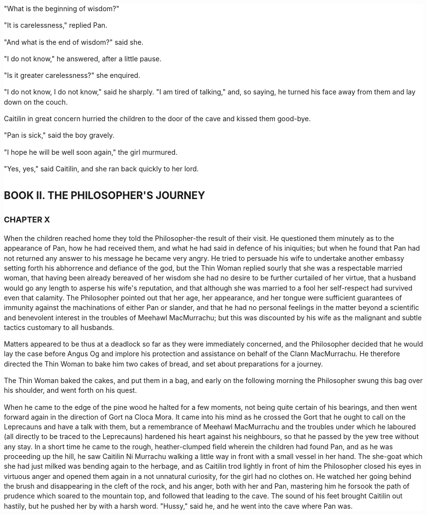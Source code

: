 "What is the beginning of wisdom?"

"It is carelessness," replied Pan.

"And what is the end of wisdom?" said she.

"I do not know," he answered, after a little pause.

"Is it greater carelessness?" she enquired.

"I do not know, I do not know," said he sharply. "I am tired of talking," and, so saying, he turned his face away from them and lay down on the couch.

Caitilin in great concern hurried the children to the door of the cave and kissed them good-bye.

"Pan is sick," said the boy gravely.

"I hope he will be well soon again," the girl murmured.

"Yes, yes," said Caitilin, and she ran back quickly to her lord.


##  BOOK II. THE PHILOSOPHER'S JOURNEY

###  CHAPTER X

When the children reached home they told the Philosopher-the result of their visit. He questioned them minutely as to the appearance of Pan, how he had received them, and what he had said in defence of his iniquities; but when he found that Pan had not returned any answer to his message he became very angry. He tried to persuade his wife to undertake another embassy setting forth his abhorrence and defiance of the god, but the Thin Woman replied sourly that she was a respectable married woman, that having been already bereaved of her wisdom she had no desire to be further curtailed of her virtue, that a husband would go any length to asperse his wife's reputation, and that although she was married to a fool her self-respect had survived even that calamity. The Philosopher pointed out that her age, her appearance, and her tongue were sufficient guarantees of immunity against the machinations of either Pan or slander, and that he had no personal feelings in the matter beyond a scientific and benevolent interest in the troubles of Meehawl MacMurrachu; but this was discounted by his wife as the malignant and subtle tactics customary to all husbands.

Matters appeared to be thus at a deadlock so far as they were immediately concerned, and the Philosopher decided that he would lay the case before Angus Og and implore his protection and assistance on behalf of the Clann MacMurrachu. He therefore directed the Thin Woman to bake him two cakes of bread, and set about preparations for a journey.

The Thin Woman baked the cakes, and put them in a bag, and early on the following morning the Philosopher swung this bag over his shoulder, and went forth on his quest.

When he came to the edge of the pine wood he halted for a few moments, not being quite certain of his bearings, and then went forward again in the direction of Gort na Cloca Mora. It came into his mind as he crossed the Gort that he ought to call on the Leprecauns and have a talk with them, but a remembrance of Meehawl MacMurrachu and the troubles under which he laboured (all directly to be traced to the Leprecauns) hardened his heart against his neighbours, so that he passed by the yew tree without any stay. In a short time he came to the rough, heather-clumped field wherein the children had found Pan, and as he was proceeding up the hill, he saw Caitilin Ni Murrachu walking a little way in front with a small vessel in her hand. The she-goat which she had just milked was bending again to the herbage, and as Caitilin trod lightly in front of him the Philosopher closed his eyes in virtuous anger and opened them again in a not unnatural curiosity, for the girl had no clothes on. He watched her going behind the brush and disappearing in the cleft of the rock, and his anger, both with her and Pan, mastering him he forsook the path of prudence which soared to the mountain top, and followed that leading to the cave. The sound of his feet brought Caitilin out hastily, but he pushed her by with a harsh word. "Hussy," said he, and he went into the cave where Pan was.
